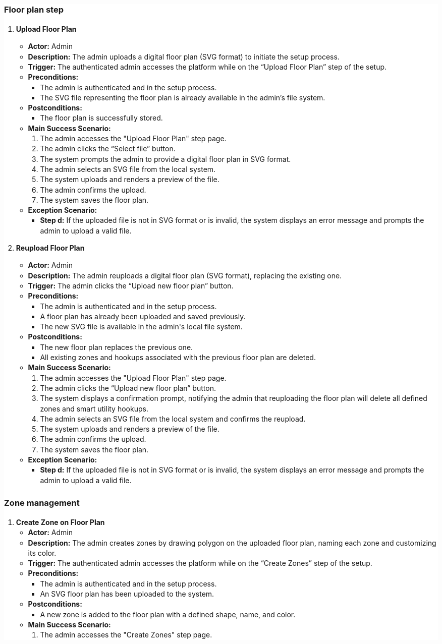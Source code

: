 ### Floor plan step
1. **Upload Floor Plan**
   - **Actor:** Admin
   - **Description:** The admin uploads a digital floor plan (SVG format) to initiate the setup process.
   - **Trigger:** The authenticated admin accesses the platform while on the “Upload Floor Plan” step of the setup.
   - **Preconditions:**
     - The admin is authenticated and in the setup process.
     - The SVG file representing the floor plan is already available in the admin’s file system.
   - **Postconditions:**
     - The floor plan is successfully stored.
   - **Main Success Scenario:**
     1. The admin accesses the "Upload Floor Plan" step page.
     2. The admin clicks the “Select file” button.
     3. The system prompts the admin to provide a digital floor plan in SVG format.
     4. The admin selects an SVG file from the local system.
     5. The system uploads and renders a preview of the file.
     6. The admin confirms the upload.
     7. The system saves the floor plan.
   - **Exception Scenario:**
     - **Step d:** If the uploaded file is not in SVG format or is invalid, the system displays an error message and prompts the admin to upload a valid file.

2. **Reupload Floor Plan**
   - **Actor:** Admin
   - **Description:** The admin reuploads a digital floor plan (SVG format), replacing the existing one.
   - **Trigger:** The admin clicks the “Upload new floor plan” button.
   - **Preconditions:**
     - The admin is authenticated and in the setup process.
     - A floor plan has already been uploaded and saved previously.
     - The new SVG file is available in the admin's local file system.
   - **Postconditions:**
     - The new floor plan replaces the previous one.
     - All existing zones and hookups associated with the previous floor plan are deleted.
   - **Main Success Scenario:**
     1. The admin accesses the "Upload Floor Plan" step page.
     2. The admin clicks the “Upload new floor plan” button.
     3. The system displays a confirmation prompt, notifying the admin that reuploading the floor plan will delete all defined zones and smart utility hookups.
     4. The admin selects an SVG file from the local system and confirms the reupload.
     5. The system uploads and renders a preview of the file.
     6. The admin confirms the upload.
     7. The system saves the floor plan.
   - **Exception Scenario:**
     - **Step d:** If the uploaded file is not in SVG format or is invalid, the system displays an error message and prompts the admin to upload a valid file.

### Zone management
1. **Create Zone on Floor Plan**
   - **Actor:** Admin
   - **Description:** The admin creates zones by drawing polygon on the uploaded floor plan, naming each zone and customizing its color.
   - **Trigger:** The authenticated admin accesses the platform while on the “Create Zones” step of the setup.
   - **Preconditions:**
     - The admin is authenticated and in the setup process.
     - An SVG floor plan has been uploaded to the system.
   - **Postconditions:**
     - A new zone is added to the floor plan with a defined shape, name, and color.
   - **Main Success Scenario:**
     1. The admin accesses the "Create Zones" step page.